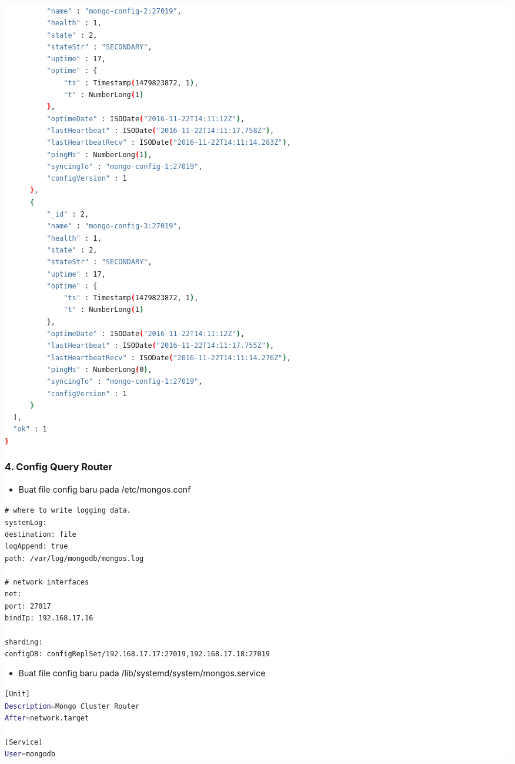   ```sh
            "name" : "mongo-config-2:27019",
            "health" : 1,
            "state" : 2,
            "stateStr" : "SECONDARY",
            "uptime" : 17,
            "optime" : {
                "ts" : Timestamp(1479823872, 1),
                "t" : NumberLong(1)
            },
            "optimeDate" : ISODate("2016-11-22T14:11:12Z"),
            "lastHeartbeat" : ISODate("2016-11-22T14:11:17.758Z"),
            "lastHeartbeatRecv" : ISODate("2016-11-22T14:11:14.283Z"),
            "pingMs" : NumberLong(1),
            "syncingTo" : "mongo-config-1:27019",
            "configVersion" : 1
        },
        {
            "_id" : 2,
            "name" : "mongo-config-3:27019",
            "health" : 1,
            "state" : 2,
            "stateStr" : "SECONDARY",
            "uptime" : 17,
            "optime" : {
                "ts" : Timestamp(1479823872, 1),
                "t" : NumberLong(1)
            },
            "optimeDate" : ISODate("2016-11-22T14:11:12Z"),
            "lastHeartbeat" : ISODate("2016-11-22T14:11:17.755Z"),
            "lastHeartbeatRecv" : ISODate("2016-11-22T14:11:14.276Z"),
            "pingMs" : NumberLong(0),
            "syncingTo" : "mongo-config-1:27019",
            "configVersion" : 1
        }
    ],
    "ok" : 1
  }
  ```
  ### 4. Config Query Router
  * Buat file config baru pada /etc/mongos.conf
  ```
  # where to write logging data.
  systemLog:
  destination: file
  logAppend: true
  path: /var/log/mongodb/mongos.log
  
  # network interfaces
  net:
  port: 27017
  bindIp: 192.168.17.16
  
  sharding:
  configDB: configReplSet/192.168.17.17:27019,192.168.17.18:27019
  ```
  * Buat file config baru pada /lib/systemd/system/mongos.service
  ```sh
  [Unit]
  Description=Mongo Cluster Router
  After=network.target
  
  [Service]
  User=mongodb
  ```